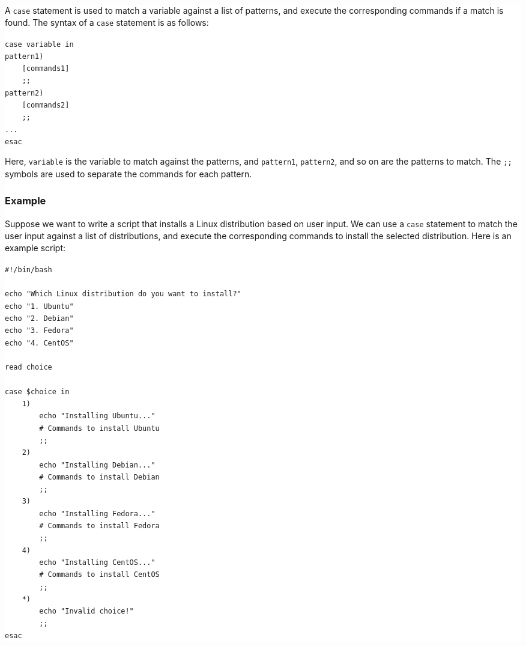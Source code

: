 A `case` statement is used to match a variable against a list of patterns, and execute the corresponding commands if a match is found. The syntax of a `case` statement is as follows:

```
case variable in
pattern1)
    [commands1]
    ;;
pattern2)
    [commands2]
    ;;
...
esac

```

Here, `variable` is the variable to match against the patterns, and `pattern1`, `pattern2`, and so on are the patterns to match. The `;;` symbols are used to separate the commands for each pattern.

### Example

Suppose we want to write a script that installs a Linux distribution based on user input. We can use a `case` statement to match the user input against a list of distributions, and execute the corresponding commands to install the selected distribution. Here is an example script:

```
#!/bin/bash

echo "Which Linux distribution do you want to install?"
echo "1. Ubuntu"
echo "2. Debian"
echo "3. Fedora"
echo "4. CentOS"

read choice

case $choice in
    1)
        echo "Installing Ubuntu..."
        # Commands to install Ubuntu
        ;;
    2)
        echo "Installing Debian..."
        # Commands to install Debian
        ;;
    3)
        echo "Installing Fedora..."
        # Commands to install Fedora
        ;;
    4)
        echo "Installing CentOS..."
        # Commands to install CentOS
        ;;
    *)
        echo "Invalid choice!"
        ;;
esac

```
